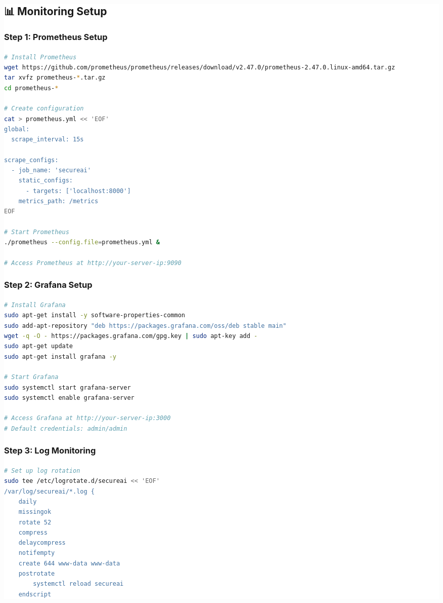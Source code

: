 
## 📊 Monitoring Setup

### **Step 1: Prometheus Setup**

```bash
# Install Prometheus
wget https://github.com/prometheus/prometheus/releases/download/v2.47.0/prometheus-2.47.0.linux-amd64.tar.gz
tar xvfz prometheus-*.tar.gz
cd prometheus-*

# Create configuration
cat > prometheus.yml << 'EOF'
global:
  scrape_interval: 15s

scrape_configs:
  - job_name: 'secureai'
    static_configs:
      - targets: ['localhost:8000']
    metrics_path: /metrics
EOF

# Start Prometheus
./prometheus --config.file=prometheus.yml &

# Access Prometheus at http://your-server-ip:9090
```

### **Step 2: Grafana Setup**

```bash
# Install Grafana
sudo apt-get install -y software-properties-common
sudo add-apt-repository "deb https://packages.grafana.com/oss/deb stable main"
wget -q -O - https://packages.grafana.com/gpg.key | sudo apt-key add -
sudo apt-get update
sudo apt-get install grafana -y

# Start Grafana
sudo systemctl start grafana-server
sudo systemctl enable grafana-server

# Access Grafana at http://your-server-ip:3000
# Default credentials: admin/admin
```

### **Step 3: Log Monitoring**

```bash
# Set up log rotation
sudo tee /etc/logrotate.d/secureai << 'EOF'
/var/log/secureai/*.log {
    daily
    missingok
    rotate 52
    compress
    delaycompress
    notifempty
    create 644 www-data www-data
    postrotate
        systemctl reload secureai
    endscript
```